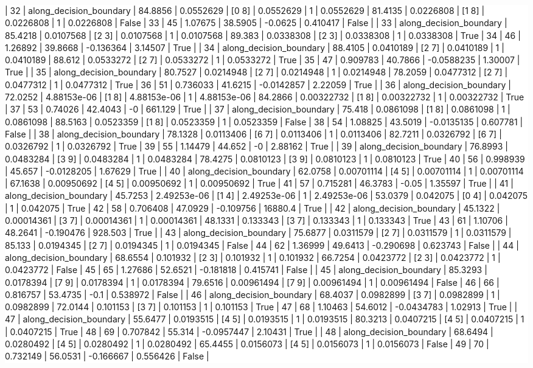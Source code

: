 |  32 | along_decision_boundary |     84.8856 | 0.0552629   | [0 8]    |   0.0552629   |      1 | 0.0552629   |      81.4135 | 0.0226808   | [1 8]     |    0.0226808   |       1 | 0.0226808   | False     |     33 |              45 |                1.07675  |               38.5905  | -0.0625     |     0.410417    | False           |
|  33 | along_decision_boundary |     85.4218 | 0.0107568   | [2 3]    |   0.0107568   |      1 | 0.0107568   |      89.383  | 0.0338308   | [2 3]     |    0.0338308   |       1 | 0.0338308   | True      |     34 |              46 |                1.26892  |               39.8668  | -0.136364   |     3.14507     | True            |
|  34 | along_decision_boundary |     88.4105 | 0.0410189   | [2 7]    |   0.0410189   |      1 | 0.0410189   |      88.612  | 0.0533272   | [2 7]     |    0.0533272   |       1 | 0.0533272   | True      |     35 |              47 |                0.909783 |               40.7866  | -0.0588235  |     1.30007     | True            |
|  35 | along_decision_boundary |     80.7527 | 0.0214948   | [2 7]    |   0.0214948   |      1 | 0.0214948   |      78.2059 | 0.0477312   | [2 7]     |    0.0477312   |       1 | 0.0477312   | True      |     36 |              51 |                0.736033 |               41.6215  | -0.0142857  |     2.22059     | True            |
|  36 | along_decision_boundary |     72.0252 | 4.88153e-06 | [1 8]    |   4.88153e-06 |      1 | 4.88153e-06 |      84.2866 | 0.00322732  | [1 8]     |    0.00322732  |       1 | 0.00322732  | True      |     37 |              53 |                0.74026  |               42.4043  | -0          |   661.129       | True            |
|  37 | along_decision_boundary |     75.418  | 0.0861098   | [1 8]    |   0.0861098   |      1 | 0.0861098   |      88.5163 | 0.0523359   | [1 8]     |    0.0523359   |       1 | 0.0523359   | False     |     38 |              54 |                1.08825  |               43.5019  | -0.0135135  |     0.607781    | False           |
|  38 | along_decision_boundary |     78.1328 | 0.0113406   | [6 7]    |   0.0113406   |      1 | 0.0113406   |      82.7211 | 0.0326792   | [6 7]     |    0.0326792   |       1 | 0.0326792   | True      |     39 |              55 |                1.14479  |               44.652   | -0          |     2.88162     | True            |
|  39 | along_decision_boundary |     76.8993 | 0.0483284   | [3 9]    |   0.0483284   |      1 | 0.0483284   |      78.4275 | 0.0810123   | [3 9]     |    0.0810123   |       1 | 0.0810123   | True      |     40 |              56 |                0.998939 |               45.657   | -0.0128205  |     1.67629     | True            |
|  40 | along_decision_boundary |     62.0758 | 0.00701114  | [4 5]    |   0.00701114  |      1 | 0.00701114  |      67.1638 | 0.00950692  | [4 5]     |    0.00950692  |       1 | 0.00950692  | True      |     41 |              57 |                0.715281 |               46.3783  | -0.05       |     1.35597     | True            |
|  41 | along_decision_boundary |     45.7253 | 2.49253e-06 | [1 4]    |   2.49253e-06 |      1 | 2.49253e-06 |      53.0379 | 0.042075    | [0 4]     |    0.042075    |       1 | 0.042075    | True      |     42 |              58 |                0.706408 |               47.0929  | -0.109756   | 16880.4         | True            |
|  42 | along_decision_boundary |     45.1322 | 0.00014361  | [3 7]    |   0.00014361  |      1 | 0.00014361  |      48.1331 | 0.133343    | [3 7]     |    0.133343    |       1 | 0.133343    | True      |     43 |              61 |                1.10706  |               48.2641  | -0.190476   |   928.503       | True            |
|  43 | along_decision_boundary |     75.6877 | 0.0311579   | [2 7]    |   0.0311579   |      1 | 0.0311579   |      85.133  | 0.0194345   | [2 7]     |    0.0194345   |       1 | 0.0194345   | False     |     44 |              62 |                1.36999  |               49.6413  | -0.290698   |     0.623743    | False           |
|  44 | along_decision_boundary |     68.6554 | 0.101932    | [2 3]    |   0.101932    |      1 | 0.101932    |      66.7254 | 0.0423772   | [2 3]     |    0.0423772   |       1 | 0.0423772   | False     |     45 |              65 |                1.27686  |               52.6521  | -0.181818   |     0.415741    | False           |
|  45 | along_decision_boundary |     85.3293 | 0.0178394   | [7 9]    |   0.0178394   |      1 | 0.0178394   |      79.6516 | 0.00961494  | [7 9]     |    0.00961494  |       1 | 0.00961494  | False     |     46 |              66 |                0.816757 |               53.4735  | -0.1        |     0.538972    | False           |
|  46 | along_decision_boundary |     68.4037 | 0.0982899   | [3 7]    |   0.0982899   |      1 | 0.0982899   |      72.0144 | 0.101153    | [3 7]     |    0.101153    |       1 | 0.101153    | True      |     47 |              68 |                1.10463  |               54.6012  | -0.0434783  |     1.02913     | True            |
|  47 | along_decision_boundary |     55.6477 | 0.0193515   | [4 5]    |   0.0193515   |      1 | 0.0193515   |      80.3213 | 0.0407215   | [4 5]     |    0.0407215   |       1 | 0.0407215   | True      |     48 |              69 |                0.707842 |               55.314   | -0.0957447  |     2.10431     | True            |
|  48 | along_decision_boundary |     68.6494 | 0.0280492   | [4 5]    |   0.0280492   |      1 | 0.0280492   |      65.4455 | 0.0156073   | [4 5]     |    0.0156073   |       1 | 0.0156073   | False     |     49 |              70 |                0.732149 |               56.0531  | -0.166667   |     0.556426    | False           |